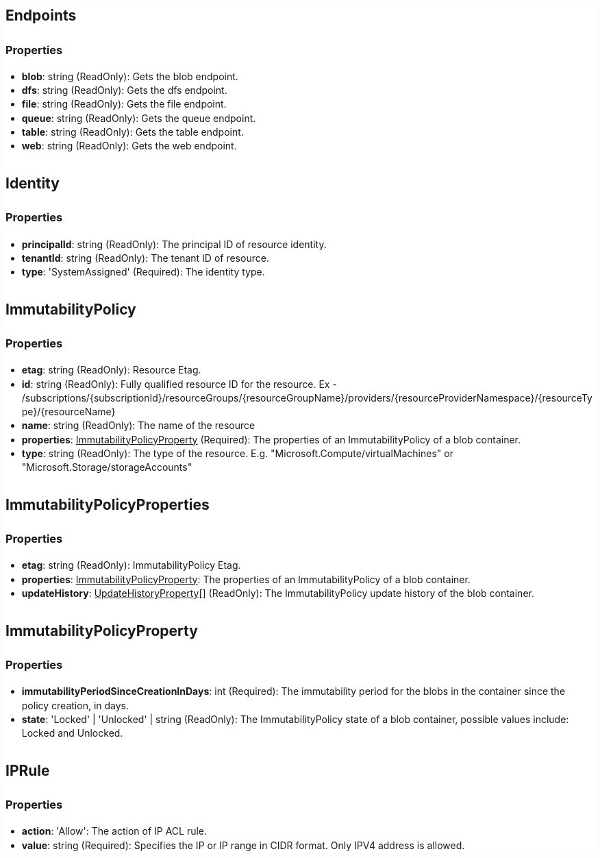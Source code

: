 ## Endpoints
### Properties
* **blob**: string (ReadOnly): Gets the blob endpoint.
* **dfs**: string (ReadOnly): Gets the dfs endpoint.
* **file**: string (ReadOnly): Gets the file endpoint.
* **queue**: string (ReadOnly): Gets the queue endpoint.
* **table**: string (ReadOnly): Gets the table endpoint.
* **web**: string (ReadOnly): Gets the web endpoint.

## Identity
### Properties
* **principalId**: string (ReadOnly): The principal ID of resource identity.
* **tenantId**: string (ReadOnly): The tenant ID of resource.
* **type**: 'SystemAssigned' (Required): The identity type.

## ImmutabilityPolicy
### Properties
* **etag**: string (ReadOnly): Resource Etag.
* **id**: string (ReadOnly): Fully qualified resource ID for the resource. Ex - /subscriptions/{subscriptionId}/resourceGroups/{resourceGroupName}/providers/{resourceProviderNamespace}/{resourceType}/{resourceName}
* **name**: string (ReadOnly): The name of the resource
* **properties**: [ImmutabilityPolicyProperty](#immutabilitypolicyproperty) (Required): The properties of an ImmutabilityPolicy of a blob container.
* **type**: string (ReadOnly): The type of the resource. E.g. "Microsoft.Compute/virtualMachines" or "Microsoft.Storage/storageAccounts"

## ImmutabilityPolicyProperties
### Properties
* **etag**: string (ReadOnly): ImmutabilityPolicy Etag.
* **properties**: [ImmutabilityPolicyProperty](#immutabilitypolicyproperty): The properties of an ImmutabilityPolicy of a blob container.
* **updateHistory**: [UpdateHistoryProperty](#updatehistoryproperty)[] (ReadOnly): The ImmutabilityPolicy update history of the blob container.

## ImmutabilityPolicyProperty
### Properties
* **immutabilityPeriodSinceCreationInDays**: int (Required): The immutability period for the blobs in the container since the policy creation, in days.
* **state**: 'Locked' | 'Unlocked' | string (ReadOnly): The ImmutabilityPolicy state of a blob container, possible values include: Locked and Unlocked.

## IPRule
### Properties
* **action**: 'Allow': The action of IP ACL rule.
* **value**: string (Required): Specifies the IP or IP range in CIDR format. Only IPV4 address is allowed.
